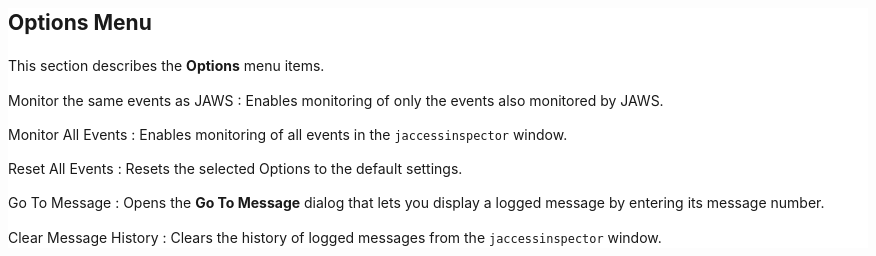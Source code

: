 ## Options Menu

This section describes the **Options** menu items.

Monitor the same events as JAWS
:   Enables monitoring of only the events also monitored by JAWS.

Monitor All Events
:   Enables monitoring of all events in the `jaccessinspector` window.

Reset All Events
:   Resets the selected Options to the default settings.

Go To Message
:   Opens the **Go To Message** dialog that lets you display a logged message
    by entering its message number.

Clear Message History
:   Clears the history of logged messages from the `jaccessinspector` window.
